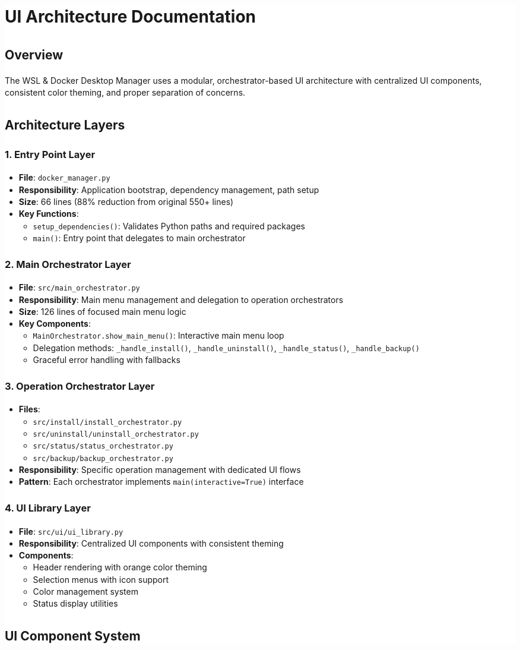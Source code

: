 # UI Architecture Documentation

## Overview

The WSL & Docker Desktop Manager uses a modular, orchestrator-based UI architecture with centralized UI components, consistent color theming, and proper separation of concerns.

## Architecture Layers

### 1. Entry Point Layer
- **File**: `docker_manager.py`
- **Responsibility**: Application bootstrap, dependency management, path setup
- **Size**: 66 lines (88% reduction from original 550+ lines)
- **Key Functions**:
  - `setup_dependencies()`: Validates Python paths and required packages
  - `main()`: Entry point that delegates to main orchestrator

### 2. Main Orchestrator Layer
- **File**: `src/main_orchestrator.py`
- **Responsibility**: Main menu management and delegation to operation orchestrators
- **Size**: 126 lines of focused main menu logic
- **Key Components**:
  - `MainOrchestrator.show_main_menu()`: Interactive main menu loop
  - Delegation methods: `_handle_install()`, `_handle_uninstall()`, `_handle_status()`, `_handle_backup()`
  - Graceful error handling with fallbacks

### 3. Operation Orchestrator Layer
- **Files**: 
  - `src/install/install_orchestrator.py`
  - `src/uninstall/uninstall_orchestrator.py`
  - `src/status/status_orchestrator.py`
  - `src/backup/backup_orchestrator.py`
- **Responsibility**: Specific operation management with dedicated UI flows
- **Pattern**: Each orchestrator implements `main(interactive=True)` interface

### 4. UI Library Layer
- **File**: `src/ui/ui_library.py`
- **Responsibility**: Centralized UI components with consistent theming
- **Components**:
  - Header rendering with orange color theming
  - Selection menus with icon support
  - Color management system
  - Status display utilities

## UI Component System
